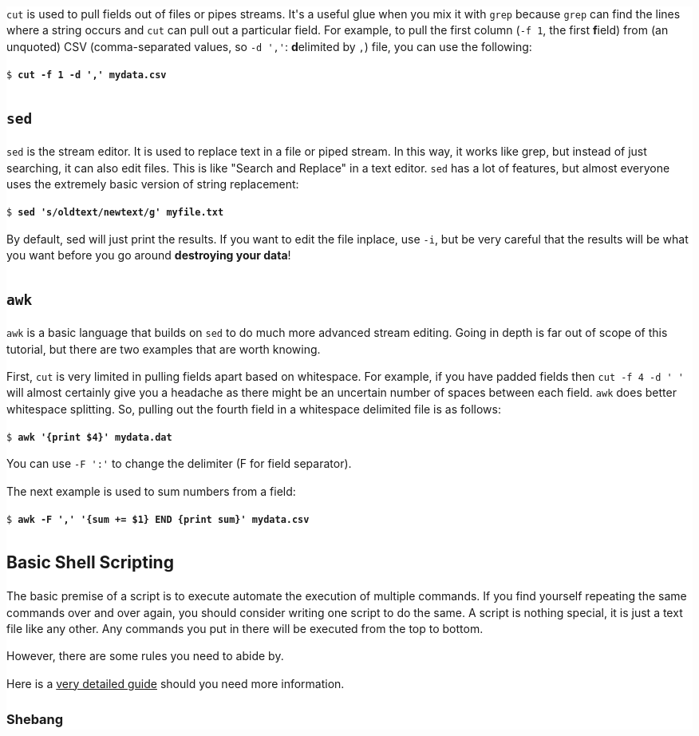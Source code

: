`cut` is used to pull fields out of files or pipes streams. It's a
useful glue when you mix it with `grep` because `grep` can find the
lines where a string occurs and `cut` can pull out a particular field.
For example, to pull the first column (`-f 1`, the first **f**ield) from (an
unquoted) CSV (comma-separated values, so `-d ','`: **d**elimited by `,`)
file, you can use the following:
<pre><code>$ <b>cut -f 1 -d ',' mydata.csv</b></code></pre>

## `sed`

`sed` is the stream editor. It is used to replace text in a file or
piped stream. In this way, it works like grep, but instead of just
searching, it can also edit files. This is like "Search and Replace" in
a text editor. `sed` has a lot of features, but almost everyone uses the
extremely basic version of string replacement:
<pre><code>$ <b>sed 's/oldtext/newtext/g' myfile.txt</b></code></pre>

By default, sed will just print the results. If you want to edit the
file inplace, use `-i`, but be very careful that the results will be
what you want before you go around **destroying your data**!

## `awk`


`awk` is a basic language that builds on `sed` to do much more advanced
stream editing. Going in depth is far out of scope of this tutorial, but
there are two examples that are worth knowing.

First, `cut` is very limited in pulling fields apart based on
whitespace. For example, if you have padded fields then
`cut -f 4 -d ' '` will almost certainly give you a headache as there
might be an uncertain number of spaces between each field. `awk` does
better whitespace splitting. So, pulling out the fourth field in a
whitespace delimited file is as follows:
<pre><code>$ <b>awk '{print $4}' mydata.dat</b></code></pre>

You can use `-F ':'` to change the delimiter (F for field separator).

The next example is used to sum numbers from a field:
<pre><code>$ <b>awk -F ',' '{sum += $1} END {print sum}' mydata.csv</b></code></pre>
## Basic Shell Scripting

The basic premise of a script is to execute automate the execution of
multiple commands. If you find yourself repeating the same commands over
and over again, you should consider writing one script to do the same. A
script is nothing special, it is just a text file like any other. Any
commands you put in there will be executed from the top to bottom.

However, there are some rules you need to abide by.

Here is a [very detailed guide](http://www.tldp.org/LDP/Bash-Beginners-Guide/html/) should you
need more information.

### Shebang
